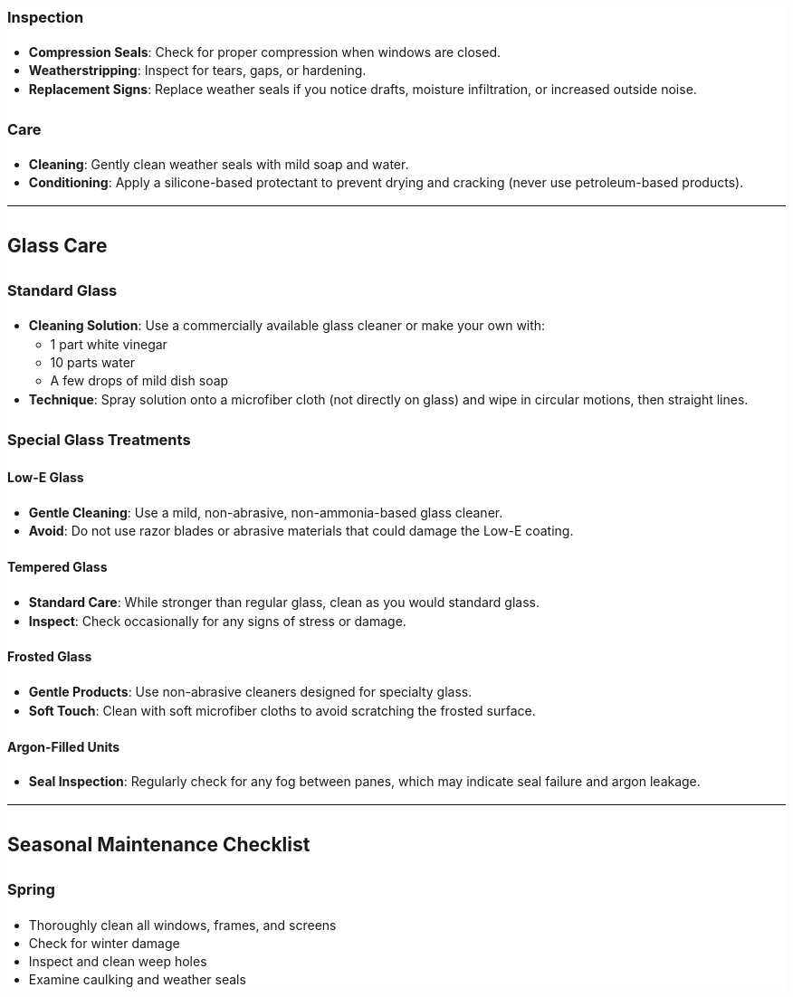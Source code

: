 ### Inspection
- **Compression Seals**: Check for proper compression when windows are closed.
- **Weatherstripping**: Inspect for tears, gaps, or hardening.
- **Replacement Signs**: Replace weather seals if you notice drafts, moisture infiltration, or increased outside noise.

### Care
- **Cleaning**: Gently clean weather seals with mild soap and water.
- **Conditioning**: Apply a silicone-based protectant to prevent drying and cracking (never use petroleum-based products).

---

## Glass Care

### Standard Glass
- **Cleaning Solution**: Use a commercially available glass cleaner or make your own with:
  - 1 part white vinegar
  - 10 parts water
  - A few drops of mild dish soap
- **Technique**: Spray solution onto a microfiber cloth (not directly on glass) and wipe in circular motions, then straight lines.

### Special Glass Treatments

#### Low-E Glass
- **Gentle Cleaning**: Use a mild, non-abrasive, non-ammonia-based glass cleaner.
- **Avoid**: Do not use razor blades or abrasive materials that could damage the Low-E coating.

#### Tempered Glass
- **Standard Care**: While stronger than regular glass, clean as you would standard glass.
- **Inspect**: Check occasionally for any signs of stress or damage.

#### Frosted Glass
- **Gentle Products**: Use non-abrasive cleaners designed for specialty glass.
- **Soft Touch**: Clean with soft microfiber cloths to avoid scratching the frosted surface.

#### Argon-Filled Units
- **Seal Inspection**: Regularly check for any fog between panes, which may indicate seal failure and argon leakage.

---

## Seasonal Maintenance Checklist

### Spring
- Thoroughly clean all windows, frames, and screens
- Check for winter damage
- Inspect and clean weep holes
- Examine caulking and weather seals
